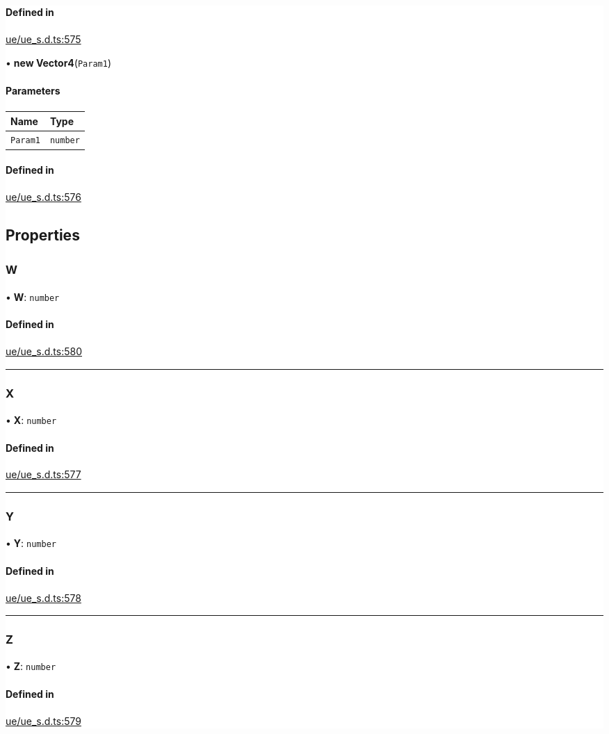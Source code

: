 #### Defined in

[ue/ue_s.d.ts:575](https://github.com/YugMetaverse/yug_typings/blob/b7d9b19/ue/ue_s.d.ts#L575)

• **new Vector4**(`Param1`)

#### Parameters

| Name | Type |
| :------ | :------ |
| `Param1` | `number` |

#### Defined in

[ue/ue_s.d.ts:576](https://github.com/YugMetaverse/yug_typings/blob/b7d9b19/ue/ue_s.d.ts#L576)

## Properties

### W

• **W**: `number`

#### Defined in

[ue/ue_s.d.ts:580](https://github.com/YugMetaverse/yug_typings/blob/b7d9b19/ue/ue_s.d.ts#L580)

___

### X

• **X**: `number`

#### Defined in

[ue/ue_s.d.ts:577](https://github.com/YugMetaverse/yug_typings/blob/b7d9b19/ue/ue_s.d.ts#L577)

___

### Y

• **Y**: `number`

#### Defined in

[ue/ue_s.d.ts:578](https://github.com/YugMetaverse/yug_typings/blob/b7d9b19/ue/ue_s.d.ts#L578)

___

### Z

• **Z**: `number`

#### Defined in

[ue/ue_s.d.ts:579](https://github.com/YugMetaverse/yug_typings/blob/b7d9b19/ue/ue_s.d.ts#L579)
